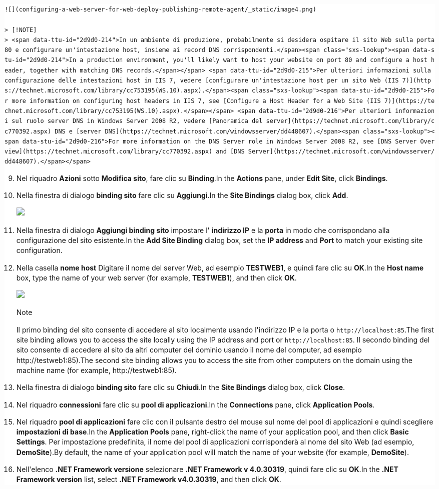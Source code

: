    ![](configuring-a-web-server-for-web-deploy-publishing-remote-agent/_static/image4.png)

    > [!NOTE]
    > <span data-ttu-id="2d9d0-214">In un ambiente di produzione, probabilmente si desidera ospitare il sito Web sulla porta 80 e configurare un'intestazione host, insieme ai record DNS corrispondenti.</span><span class="sxs-lookup"><span data-stu-id="2d9d0-214">In a production environment, you'll likely want to host your website on port 80 and configure a host header, together with matching DNS records.</span></span> <span data-ttu-id="2d9d0-215">Per ulteriori informazioni sulla configurazione delle intestazioni host in IIS 7, vedere [configurare un'intestazione host per un sito Web (IIS 7)](https://technet.microsoft.com/library/cc753195(WS.10).aspx).</span><span class="sxs-lookup"><span data-stu-id="2d9d0-215">For more information on configuring host headers in IIS 7, see [Configure a Host Header for a Web Site (IIS 7)](https://technet.microsoft.com/library/cc753195(WS.10).aspx).</span></span> <span data-ttu-id="2d9d0-216">Per ulteriori informazioni sul ruolo server DNS in Windows Server 2008 R2, vedere [Panoramica del server](https://technet.microsoft.com/library/cc770392.aspx) DNS e [server DNS](https://technet.microsoft.com/windowsserver/dd448607).</span><span class="sxs-lookup"><span data-stu-id="2d9d0-216">For more information on the DNS Server role in Windows Server 2008 R2, see [DNS Server Overview](https://technet.microsoft.com/library/cc770392.aspx) and [DNS Server](https://technet.microsoft.com/windowsserver/dd448607).</span></span>
9. <span data-ttu-id="2d9d0-217">Nel riquadro **Azioni** sotto **Modifica sito**, fare clic su **Binding**.</span><span class="sxs-lookup"><span data-stu-id="2d9d0-217">In the **Actions** pane, under **Edit Site**, click **Bindings**.</span></span>
10. <span data-ttu-id="2d9d0-218">Nella finestra di dialogo **binding sito** fare clic su **Aggiungi**.</span><span class="sxs-lookup"><span data-stu-id="2d9d0-218">In the **Site Bindings** dialog box, click **Add**.</span></span>

    ![](configuring-a-web-server-for-web-deploy-publishing-remote-agent/_static/image5.png)
11. <span data-ttu-id="2d9d0-219">Nella finestra di dialogo **Aggiungi binding sito** impostare l' **indirizzo IP** e la **porta** in modo che corrispondano alla configurazione del sito esistente.</span><span class="sxs-lookup"><span data-stu-id="2d9d0-219">In the **Add Site Binding** dialog box, set the **IP address** and **Port** to match your existing site configuration.</span></span>
12. <span data-ttu-id="2d9d0-220">Nella casella **nome host** Digitare il nome del server Web, ad esempio **TESTWEB1**, e quindi fare clic su **OK**.</span><span class="sxs-lookup"><span data-stu-id="2d9d0-220">In the **Host name** box, type the name of your web server (for example, **TESTWEB1**), and then click **OK**.</span></span>

    ![](configuring-a-web-server-for-web-deploy-publishing-remote-agent/_static/image6.png)

    > [!NOTE]
    > <span data-ttu-id="2d9d0-221">Il primo binding del sito consente di accedere al sito localmente usando l'indirizzo IP e la porta o `http://localhost:85`.</span><span class="sxs-lookup"><span data-stu-id="2d9d0-221">The first site binding allows you to access the site locally using the IP address and port or `http://localhost:85`.</span></span> <span data-ttu-id="2d9d0-222">Il secondo binding del sito consente di accedere al sito da altri computer del dominio usando il nome del computer, ad esempio http://testweb1:85).</span><span class="sxs-lookup"><span data-stu-id="2d9d0-222">The second site binding allows you to access the site from other computers on the domain using the machine name (for example, http://testweb1:85).</span></span>
13. <span data-ttu-id="2d9d0-223">Nella finestra di dialogo **binding sito** fare clic su **Chiudi**.</span><span class="sxs-lookup"><span data-stu-id="2d9d0-223">In the **Site Bindings** dialog box, click **Close**.</span></span>
14. <span data-ttu-id="2d9d0-224">Nel riquadro **connessioni** fare clic su **pool di applicazioni**.</span><span class="sxs-lookup"><span data-stu-id="2d9d0-224">In the **Connections** pane, click **Application Pools**.</span></span>
15. <span data-ttu-id="2d9d0-225">Nel riquadro **pool di applicazioni** fare clic con il pulsante destro del mouse sul nome del pool di applicazioni e quindi scegliere **impostazioni di base**.</span><span class="sxs-lookup"><span data-stu-id="2d9d0-225">In the **Application Pools** pane, right-click the name of your application pool, and then click **Basic Settings**.</span></span> <span data-ttu-id="2d9d0-226">Per impostazione predefinita, il nome del pool di applicazioni corrisponderà al nome del sito Web (ad esempio, **DemoSite**).</span><span class="sxs-lookup"><span data-stu-id="2d9d0-226">By default, the name of your application pool will match the name of your website (for example, **DemoSite**).</span></span>
16. <span data-ttu-id="2d9d0-227">Nell'elenco **.NET Framework versione** selezionare **.NET Framework v 4.0.30319**, quindi fare clic su **OK**.</span><span class="sxs-lookup"><span data-stu-id="2d9d0-227">In the **.NET Framework version** list, select **.NET Framework v4.0.30319**, and then click **OK**.</span></span>